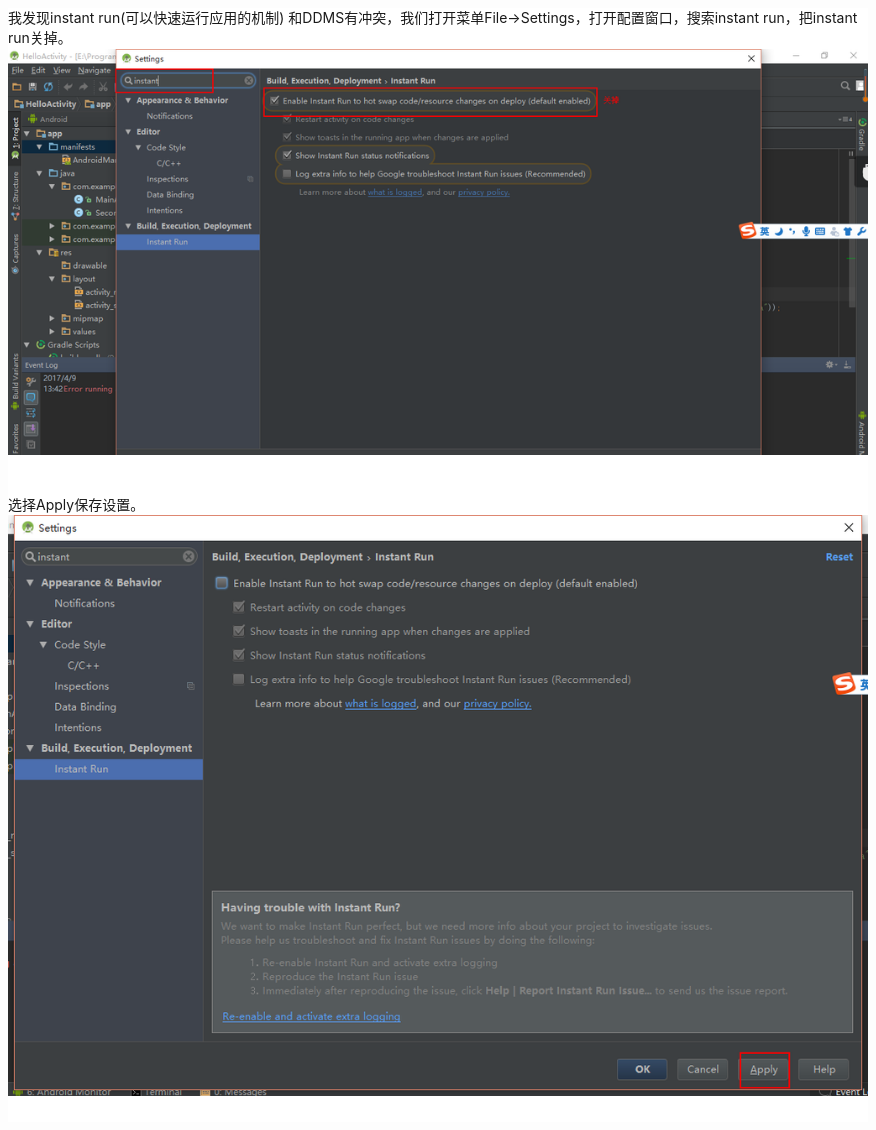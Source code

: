 我发现instant run(可以快速运行应用的机制) 和DDMS有冲突，我们打开菜单File->Settings，打开配置窗口，搜索instant run，把instant run关掉。<br>
![](./imgs/3.4/3.4-5.png?raw=true)<br><br>

选择Apply保存设置。<br>
![](./imgs/3.4/3.4-6.png?raw=true)<br><br>
